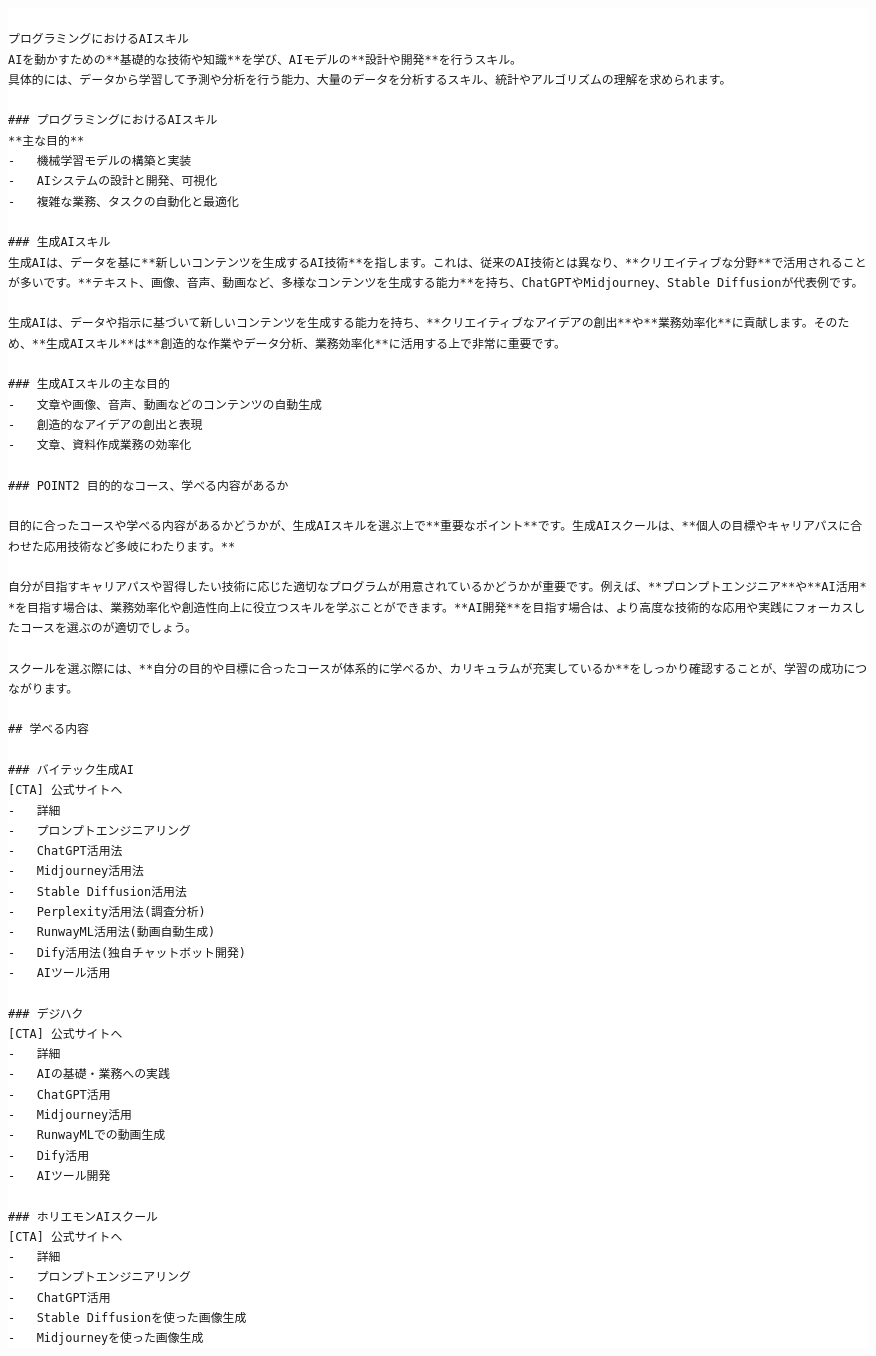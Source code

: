 ```

プログラミングにおけるAIスキル
AIを動かすための**基礎的な技術や知識**を学び、AIモデルの**設計や開発**を行うスキル。
具体的には、データから学習して予測や分析を行う能力、大量のデータを分析するスキル、統計やアルゴリズムの理解を求められます。

### プログラミングにおけるAIスキル
**主な目的**
-   機械学習モデルの構築と実装
-   AIシステムの設計と開発、可視化
-   複雑な業務、タスクの自動化と最適化

### 生成AIスキル
生成AIは、データを基に**新しいコンテンツを生成するAI技術**を指します。これは、従来のAI技術とは異なり、**クリエイティブな分野**で活用されることが多いです。**テキスト、画像、音声、動画など、多様なコンテンツを生成する能力**を持ち、ChatGPTやMidjourney、Stable Diffusionが代表例です。

生成AIは、データや指示に基づいて新しいコンテンツを生成する能力を持ち、**クリエイティブなアイデアの創出**や**業務効率化**に貢献します。そのため、**生成AIスキル**は**創造的な作業やデータ分析、業務効率化**に活用する上で非常に重要です。

### 生成AIスキルの主な目的
-   文章や画像、音声、動画などのコンテンツの自動生成
-   創造的なアイデアの創出と表現
-   文章、資料作成業務の効率化

### POINT2 目的的なコース、学べる内容があるか

目的に合ったコースや学べる内容があるかどうかが、生成AIスキルを選ぶ上で**重要なポイント**です。生成AIスクールは、**個人の目標やキャリアパスに合わせた応用技術など多岐にわたります。**

自分が目指すキャリアパスや習得したい技術に応じた適切なプログラムが用意されているかどうかが重要です。例えば、**プロンプトエンジニア**や**AI活用**を目指す場合は、業務効率化や創造性向上に役立つスキルを学ぶことができます。**AI開発**を目指す場合は、より高度な技術的な応用や実践にフォーカスしたコースを選ぶのが適切でしょう。

スクールを選ぶ際には、**自分の目的や目標に合ったコースが体系的に学べるか、カリキュラムが充実しているか**をしっかり確認することが、学習の成功につながります。

## 学べる内容

### バイテック生成AI
[CTA] 公式サイトへ
-   詳細
-   プロンプトエンジニアリング
-   ChatGPT活用法
-   Midjourney活用法
-   Stable Diffusion活用法
-   Perplexity活用法(調査分析)
-   RunwayML活用法(動画自動生成)
-   Dify活用法(独自チャットボット開発)
-   AIツール活用

### デジハク
[CTA] 公式サイトへ
-   詳細
-   AIの基礎・業務への実践
-   ChatGPT活用
-   Midjourney活用
-   RunwayMLでの動画生成
-   Dify活用
-   AIツール開発

### ホリエモンAIスクール
[CTA] 公式サイトへ
-   詳細
-   プロンプトエンジニアリング
-   ChatGPT活用
-   Stable Diffusionを使った画像生成
-   Midjourneyを使った画像生成
```